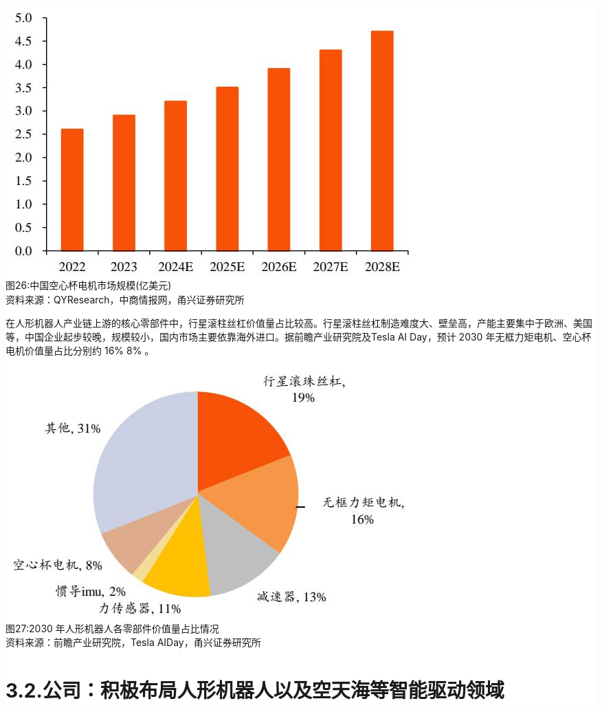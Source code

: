 ![](images/d67402684a512bbab2fe738cbeec3d5b7624d6176adc47474c610fe14938d988.jpg)  
图26:中国空心杯电机市场规模(亿美元)  
资料来源：QYResearch，中商情报网，甬兴证券研究所

在人形机器人产业链上游的核心零部件中，行星滚柱丝杠价值量占比较高。行星滚柱丝杠制造难度大、壁垒高，产能主要集中于欧洲、美国等，中国企业起步较晚，规模较小，国内市场主要依靠海外进口。据前瞻产业研究院及Tesla AI Day，预计 2030 年无框力矩电机、空心杯电机价值量占比分别约 $1 6 \%$ $8 \%$ 。

![](images/50fb15db38df1d324f4ff461cd985b1c93344a0b2ad74d5ccac146d489e60a9d.jpg)  
图27:2030 年人形机器人各零部件价值量占比情况  
资料来源：前瞻产业研究院，Tesla AIDay，甬兴证券研究所

# 3.2.公司：积极布局人形机器人以及空天海等智能驱动领域
